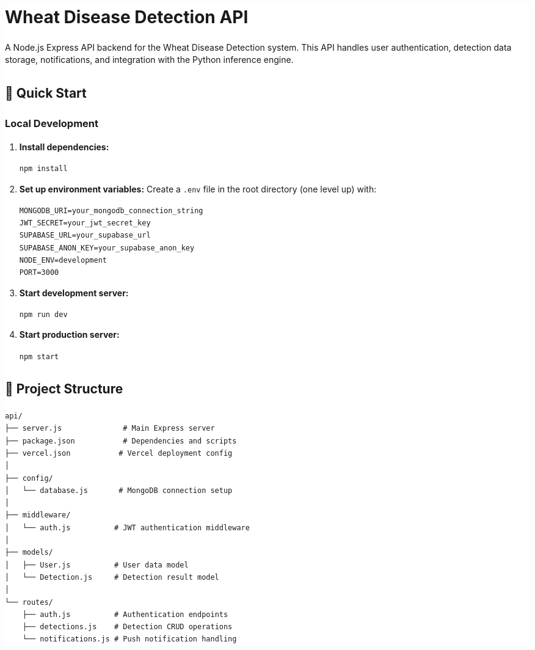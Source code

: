 # Wheat Disease Detection API

A Node.js Express API backend for the Wheat Disease Detection system. This API handles user authentication, detection data storage, notifications, and integration with the Python inference engine.

## 🚀 Quick Start

### Local Development

1. **Install dependencies:**
   ```bash
   npm install
   ```

2. **Set up environment variables:**
   Create a `.env` file in the root directory (one level up) with:
   ```env
   MONGODB_URI=your_mongodb_connection_string
   JWT_SECRET=your_jwt_secret_key
   SUPABASE_URL=your_supabase_url
   SUPABASE_ANON_KEY=your_supabase_anon_key
   NODE_ENV=development
   PORT=3000
   ```

3. **Start development server:**
   ```bash
   npm run dev
   ```

4. **Start production server:**
   ```bash
   npm start
   ```

## 📁 Project Structure

```
api/
├── server.js              # Main Express server
├── package.json           # Dependencies and scripts
├── vercel.json           # Vercel deployment config
│
├── config/
│   └── database.js       # MongoDB connection setup
│
├── middleware/
│   └── auth.js          # JWT authentication middleware
│
├── models/
│   ├── User.js          # User data model
│   └── Detection.js     # Detection result model
│
└── routes/
    ├── auth.js          # Authentication endpoints
    ├── detections.js    # Detection CRUD operations
    └── notifications.js # Push notification handling
```
